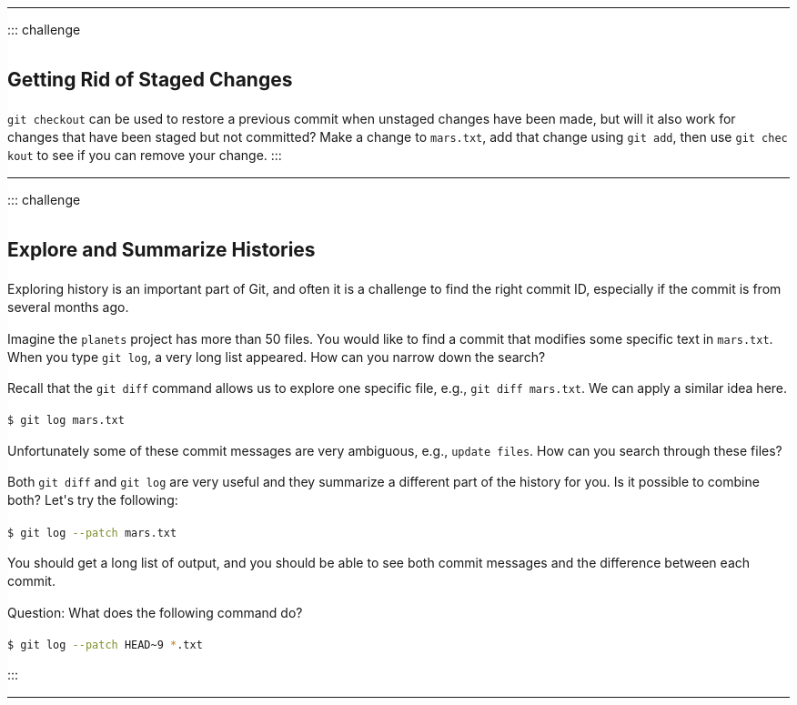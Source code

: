 ------------------------------------------------------------------------

::: challenge
## Getting Rid of Staged Changes

`git checkout` can be used to restore a previous commit when unstaged
changes have been made, but will it also work for changes that have been
staged but not committed? Make a change to `mars.txt`, add that change
using `git add`, then use `git checkout` to see if you can remove your
change.
:::

------------------------------------------------------------------------

::: challenge
## Explore and Summarize Histories

Exploring history is an important part of Git, and often it is a
challenge to find the right commit ID, especially if the commit is from
several months ago.

Imagine the `planets` project has more than 50 files. You would like to
find a commit that modifies some specific text in `mars.txt`. When you
type `git log`, a very long list appeared. How can you narrow down the
search?

Recall that the `git diff` command allows us to explore one specific
file, e.g., `git diff mars.txt`. We can apply a similar idea here.

``` bash
$ git log mars.txt
```

Unfortunately some of these commit messages are very ambiguous, e.g.,
`update files`. How can you search through these files?

Both `git diff` and `git log` are very useful and they summarize a
different part of the history for you. Is it possible to combine both?
Let's try the following:

``` bash
$ git log --patch mars.txt
```

You should get a long list of output, and you should be able to see both
commit messages and the difference between each commit.

Question: What does the following command do?

``` bash
$ git log --patch HEAD~9 *.txt
```
:::

------------------------------------------------------------------------

